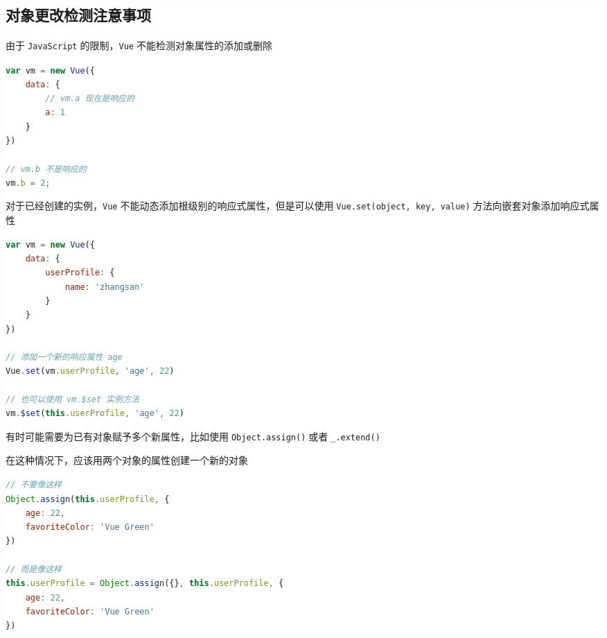 


## 对象更改检测注意事项

由于 `JavaScript` 的限制，`Vue` 不能检测对象属性的添加或删除

```js
var vm = new Vue({
    data: {
        // vm.a 现在是响应的
        a: 1
    }
})

// vm.b 不是响应的
vm.b = 2;
```

对于已经创建的实例，`Vue` 不能动态添加根级别的响应式属性，但是可以使用 `Vue.set(object, key, value)` 方法向嵌套对象添加响应式属性

```js
var vm = new Vue({
    data: {
        userProfile: {
            name: 'zhangsan'
        }
    }
})

// 添加一个新的响应属性 age
Vue.set(vm.userProfile, 'age', 22)

// 也可以使用 vm.$set 实例方法
vm.$set(this.userProfile, 'age', 22)
```

有时可能需要为已有对象赋予多个新属性，比如使用 `Object.assign()` 或者 `_.extend()`

在这种情况下，应该用两个对象的属性创建一个新的对象

```js
// 不要像这样
Object.assign(this.userProfile, {
    age: 22,
    favoriteColor: 'Vue Green'
})

// 而是像这样
this.userProfile = Object.assign({}, this.userProfile, {
    age: 22,
    favoriteColor: 'Vue Green'
})
```


